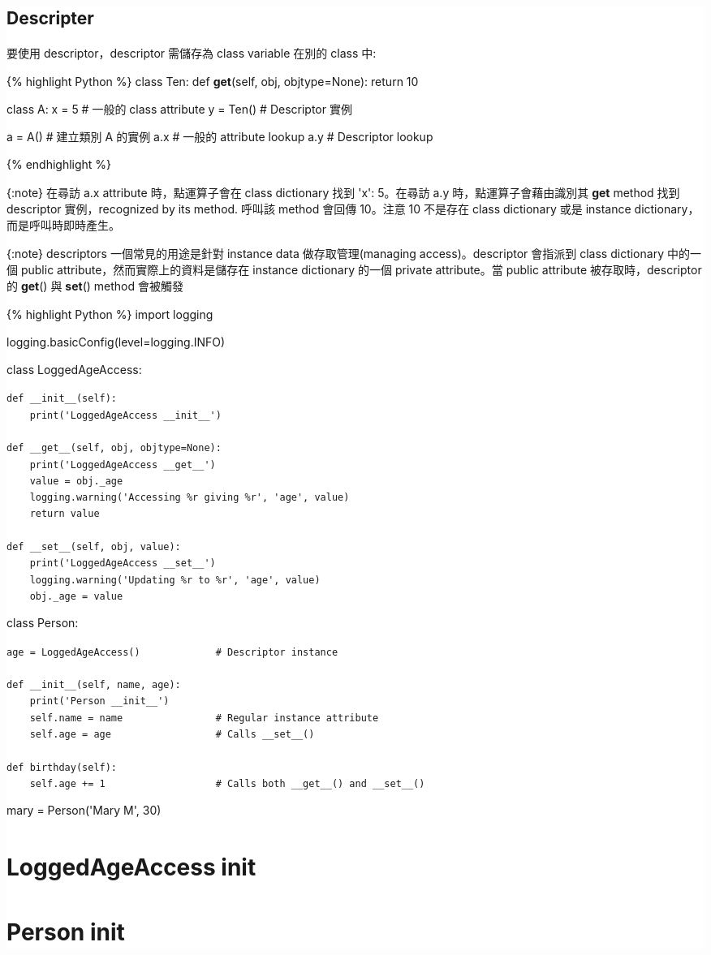 ## Descripter

要使用 descriptor，descriptor 需儲存為 class variable 在別的 class 中:

{% highlight Python %}
class Ten:
    def __get__(self, obj, objtype=None):
        return 10

class A:
    x = 5                   # 一般的 class attribute
    y = Ten()               # Descriptor 實例


a = A()                     # 建立類別 A 的實例
a.x                         # 一般的 attribute lookup
a.y                         # Descriptor lookup

{% endhighlight %}

{:note}
在尋訪 a.x attribute 時，點運算子會在 class dictionary 找到 'x': 5。在尋訪 a.y 時，點運算子會藉由識別其 __get__ method 找到 descriptor 實例，recognized by its  method. 呼叫該 method 會回傳 10。注意 10 不是存在 class dictionary 或是 instance dictionary，而是呼叫時即時產生。

{:note}
descriptors 一個常見的用途是針對 instance data 做存取管理(managing access)。descriptor 會指派到 class dictionary 中的一個 public attribute，然而實際上的資料是儲存在 instance dictionary 的一個 private attribute。當 public attribute 被存取時，descriptor 的 __get__() 與 __set__() method 會被觸發

{% highlight Python %}
import logging

logging.basicConfig(level=logging.INFO)

class LoggedAgeAccess:
    
    def __init__(self):
        print('LoggedAgeAccess __init__')
    
    def __get__(self, obj, objtype=None):
        print('LoggedAgeAccess __get__')
        value = obj._age
        logging.warning('Accessing %r giving %r', 'age', value)
        return value

    def __set__(self, obj, value):
        print('LoggedAgeAccess __set__')
        logging.warning('Updating %r to %r', 'age', value)
        obj._age = value

class Person:

    age = LoggedAgeAccess()             # Descriptor instance

    def __init__(self, name, age):
        print('Person __init__')
        self.name = name                # Regular instance attribute        
        self.age = age                  # Calls __set__()

    def birthday(self):
        self.age += 1                   # Calls both __get__() and __set__()


mary = Person('Mary M', 30) 
# LoggedAgeAccess __init__
# Person __init__